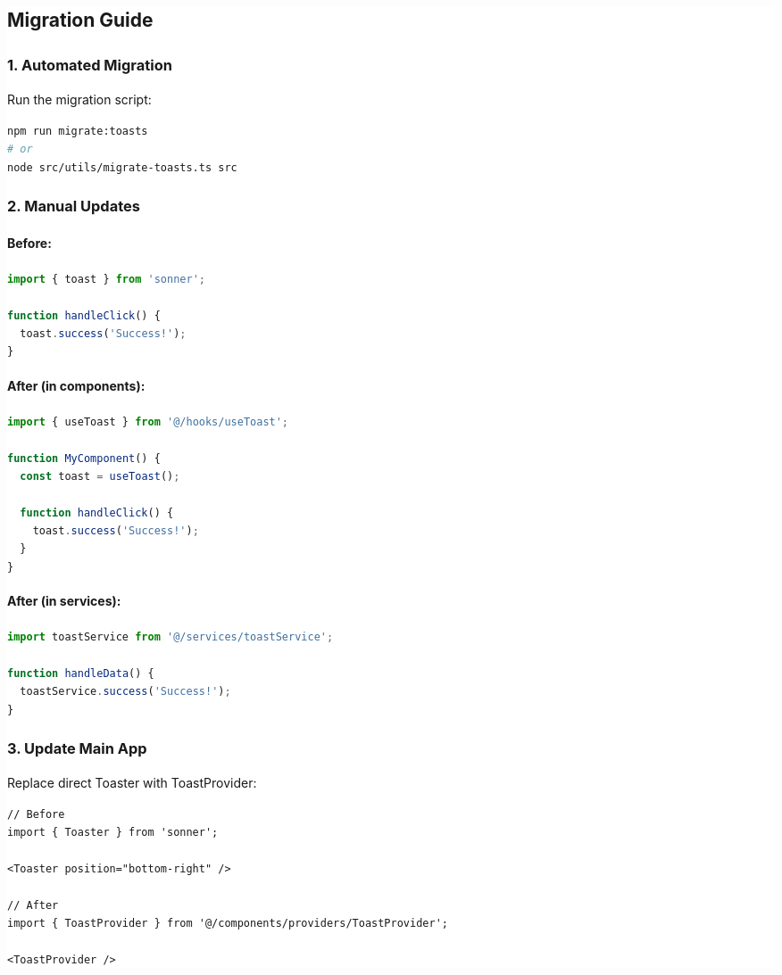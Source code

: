 ## Migration Guide

### 1. Automated Migration

Run the migration script:
```bash
npm run migrate:toasts
# or
node src/utils/migrate-toasts.ts src
```

### 2. Manual Updates

#### Before:
```typescript
import { toast } from 'sonner';

function handleClick() {
  toast.success('Success!');
}
```

#### After (in components):
```typescript
import { useToast } from '@/hooks/useToast';

function MyComponent() {
  const toast = useToast();
  
  function handleClick() {
    toast.success('Success!');
  }
}
```

#### After (in services):
```typescript
import toastService from '@/services/toastService';

function handleData() {
  toastService.success('Success!');
}
```

### 3. Update Main App

Replace direct Toaster with ToastProvider:

```tsx
// Before
import { Toaster } from 'sonner';

<Toaster position="bottom-right" />

// After
import { ToastProvider } from '@/components/providers/ToastProvider';

<ToastProvider />
```
